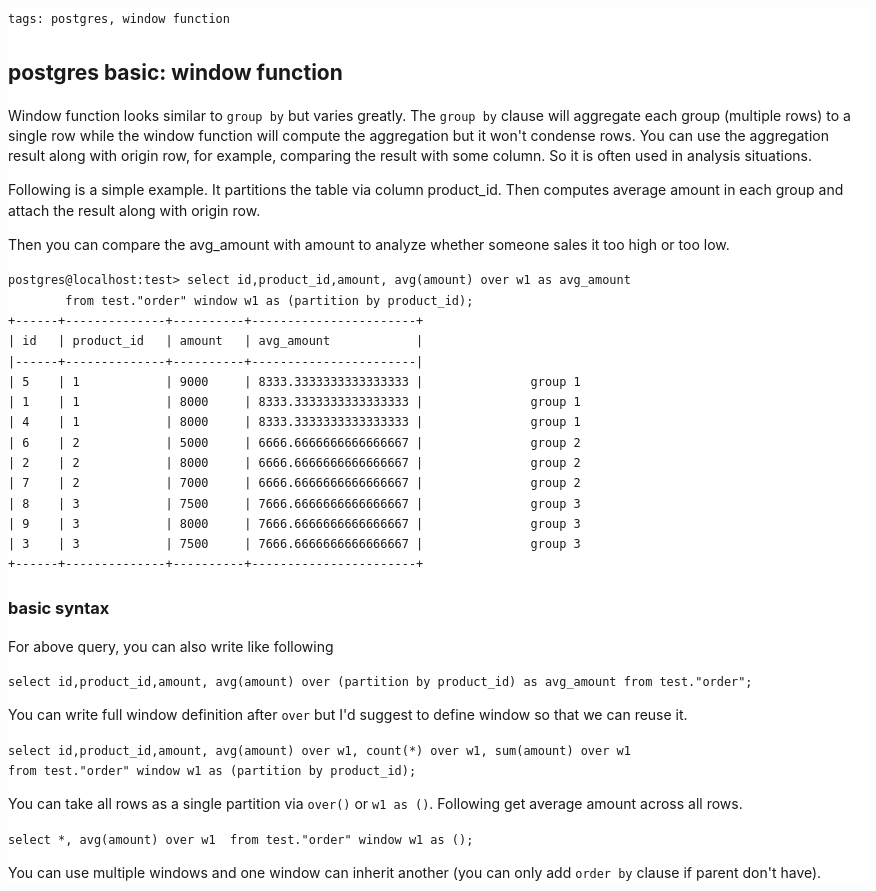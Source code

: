 ```metadata
tags: postgres, window function
```

## postgres basic: window function

Window function looks similar to `group by` but varies greatly. The `group by` clause will 
aggregate each group (multiple rows) to a single row while the window function will compute 
the aggregation but it won't condense rows. You can use the aggregation result along with 
origin row, for example, comparing the result with some column. So it is often used in analysis 
situations.

Following is a simple example. It partitions the table via column product_id. Then computes 
average amount in each group and attach the result along with origin row.

Then you can compare the avg_amount with amount to analyze whether someone sales it too high 
or too low.

```
postgres@localhost:test> select id,product_id,amount, avg(amount) over w1 as avg_amount 
        from test."order" window w1 as (partition by product_id);
+------+--------------+----------+-----------------------+
| id   | product_id   | amount   | avg_amount            |
|------+--------------+----------+-----------------------|
| 5    | 1            | 9000     | 8333.3333333333333333 |               group 1
| 1    | 1            | 8000     | 8333.3333333333333333 |               group 1
| 4    | 1            | 8000     | 8333.3333333333333333 |               group 1
| 6    | 2            | 5000     | 6666.6666666666666667 |               group 2
| 2    | 2            | 8000     | 6666.6666666666666667 |               group 2
| 7    | 2            | 7000     | 6666.6666666666666667 |               group 2
| 8    | 3            | 7500     | 7666.6666666666666667 |               group 3
| 9    | 3            | 8000     | 7666.6666666666666667 |               group 3
| 3    | 3            | 7500     | 7666.6666666666666667 |               group 3
+------+--------------+----------+-----------------------+
```

### basic syntax
For above query, you can also write like following

    select id,product_id,amount, avg(amount) over (partition by product_id) as avg_amount from test."order";

You can write full window definition after `over` but I'd suggest to define window so that we 
can reuse it.

    select id,product_id,amount, avg(amount) over w1, count(*) over w1, sum(amount) over w1
    from test."order" window w1 as (partition by product_id);

You can take all rows as a single partition via `over()` or `w1 as ()`. Following get average 
amount across all rows.

    select *, avg(amount) over w1  from test."order" window w1 as ();

You can use multiple windows and one window can inherit another (you can only add `order by` 
clause if parent don't have).
